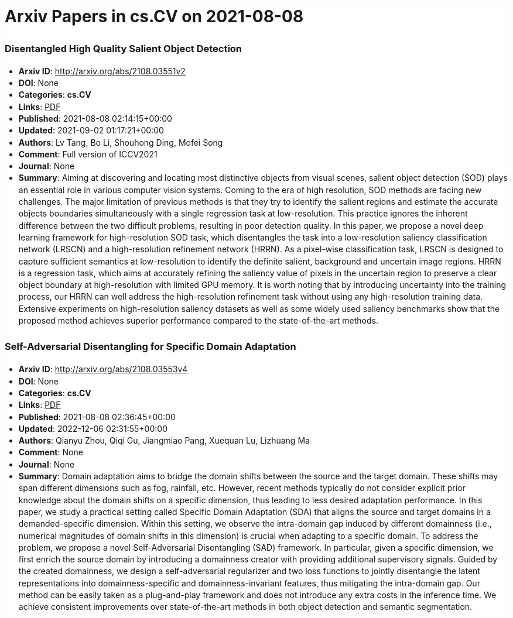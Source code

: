 # Arxiv Papers in cs.CV on 2021-08-08
### Disentangled High Quality Salient Object Detection
- **Arxiv ID**: http://arxiv.org/abs/2108.03551v2
- **DOI**: None
- **Categories**: **cs.CV**
- **Links**: [PDF](http://arxiv.org/pdf/2108.03551v2)
- **Published**: 2021-08-08 02:14:15+00:00
- **Updated**: 2021-09-02 01:17:21+00:00
- **Authors**: Lv Tang, Bo Li, Shouhong Ding, Mofei Song
- **Comment**: Full version of ICCV2021
- **Journal**: None
- **Summary**: Aiming at discovering and locating most distinctive objects from visual scenes, salient object detection (SOD) plays an essential role in various computer vision systems. Coming to the era of high resolution, SOD methods are facing new challenges. The major limitation of previous methods is that they try to identify the salient regions and estimate the accurate objects boundaries simultaneously with a single regression task at low-resolution. This practice ignores the inherent difference between the two difficult problems, resulting in poor detection quality. In this paper, we propose a novel deep learning framework for high-resolution SOD task, which disentangles the task into a low-resolution saliency classification network (LRSCN) and a high-resolution refinement network (HRRN). As a pixel-wise classification task, LRSCN is designed to capture sufficient semantics at low-resolution to identify the definite salient, background and uncertain image regions. HRRN is a regression task, which aims at accurately refining the saliency value of pixels in the uncertain region to preserve a clear object boundary at high-resolution with limited GPU memory. It is worth noting that by introducing uncertainty into the training process, our HRRN can well address the high-resolution refinement task without using any high-resolution training data. Extensive experiments on high-resolution saliency datasets as well as some widely used saliency benchmarks show that the proposed method achieves superior performance compared to the state-of-the-art methods.



### Self-Adversarial Disentangling for Specific Domain Adaptation
- **Arxiv ID**: http://arxiv.org/abs/2108.03553v4
- **DOI**: None
- **Categories**: **cs.CV**
- **Links**: [PDF](http://arxiv.org/pdf/2108.03553v4)
- **Published**: 2021-08-08 02:36:45+00:00
- **Updated**: 2022-12-06 02:31:55+00:00
- **Authors**: Qianyu Zhou, Qiqi Gu, Jiangmiao Pang, Xuequan Lu, Lizhuang Ma
- **Comment**: None
- **Journal**: None
- **Summary**: Domain adaptation aims to bridge the domain shifts between the source and the target domain. These shifts may span different dimensions such as fog, rainfall, etc. However, recent methods typically do not consider explicit prior knowledge about the domain shifts on a specific dimension, thus leading to less desired adaptation performance. In this paper, we study a practical setting called Specific Domain Adaptation (SDA) that aligns the source and target domains in a demanded-specific dimension. Within this setting, we observe the intra-domain gap induced by different domainness (i.e., numerical magnitudes of domain shifts in this dimension) is crucial when adapting to a specific domain. To address the problem, we propose a novel Self-Adversarial Disentangling (SAD) framework. In particular, given a specific dimension, we first enrich the source domain by introducing a domainness creator with providing additional supervisory signals. Guided by the created domainness, we design a self-adversarial regularizer and two loss functions to jointly disentangle the latent representations into domainness-specific and domainness-invariant features, thus mitigating the intra-domain gap. Our method can be easily taken as a plug-and-play framework and does not introduce any extra costs in the inference time. We achieve consistent improvements over state-of-the-art methods in both object detection and semantic segmentation.
